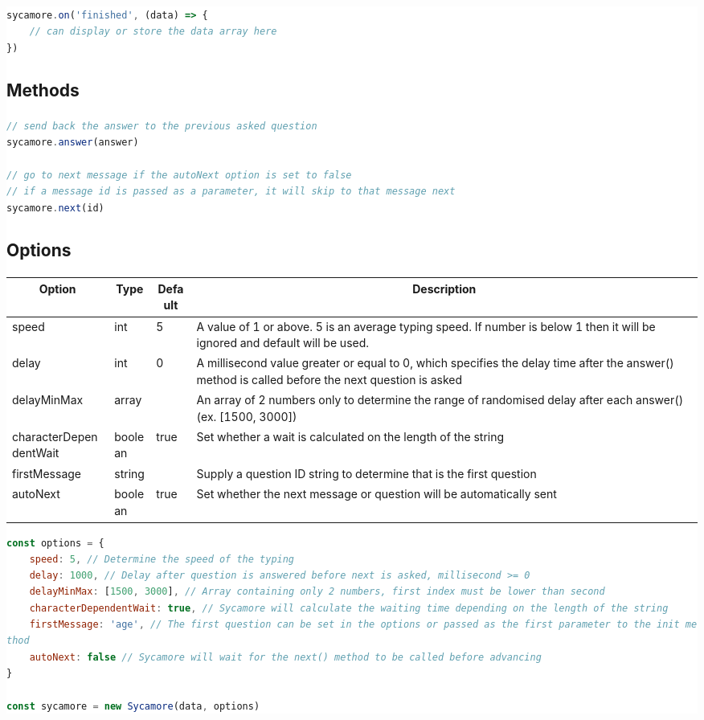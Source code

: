 ```javascript
sycamore.on('finished', (data) => {
	// can display or store the data array here
})
```

## Methods

```javascript
// send back the answer to the previous asked question
sycamore.answer(answer)

// go to next message if the autoNext option is set to false
// if a message id is passed as a parameter, it will skip to that message next
sycamore.next(id)
```

## Options

| Option | Type | Default | Description |
| --- | --- | --- | --- |
| speed | int | 5 | A value of 1 or above. 5 is an average typing speed. If number is below 1 then it will be ignored and default will be used.
| delay | int | 0 | A millisecond value greater or equal to 0, which specifies the delay time after the answer() method is called before the next question is asked
| delayMinMax | array | | An array of 2 numbers only to determine the range of randomised delay after each answer() (ex. [1500, 3000])
| characterDependentWait | boolean | true | Set whether a wait is calculated on the length of the string
| firstMessage | string | | Supply a question ID string to determine that is the first question
| autoNext | boolean | true | Set whether the next message or question will be automatically sent

```javascript
const options = {
	speed: 5, // Determine the speed of the typing
	delay: 1000, // Delay after question is answered before next is asked, millisecond >= 0
	delayMinMax: [1500, 3000], // Array containing only 2 numbers, first index must be lower than second
	characterDependentWait: true, // Sycamore will calculate the waiting time depending on the length of the string
	firstMessage: 'age', // The first question can be set in the options or passed as the first parameter to the init method
	autoNext: false // Sycamore will wait for the next() method to be called before advancing
}

const sycamore = new Sycamore(data, options)
```
